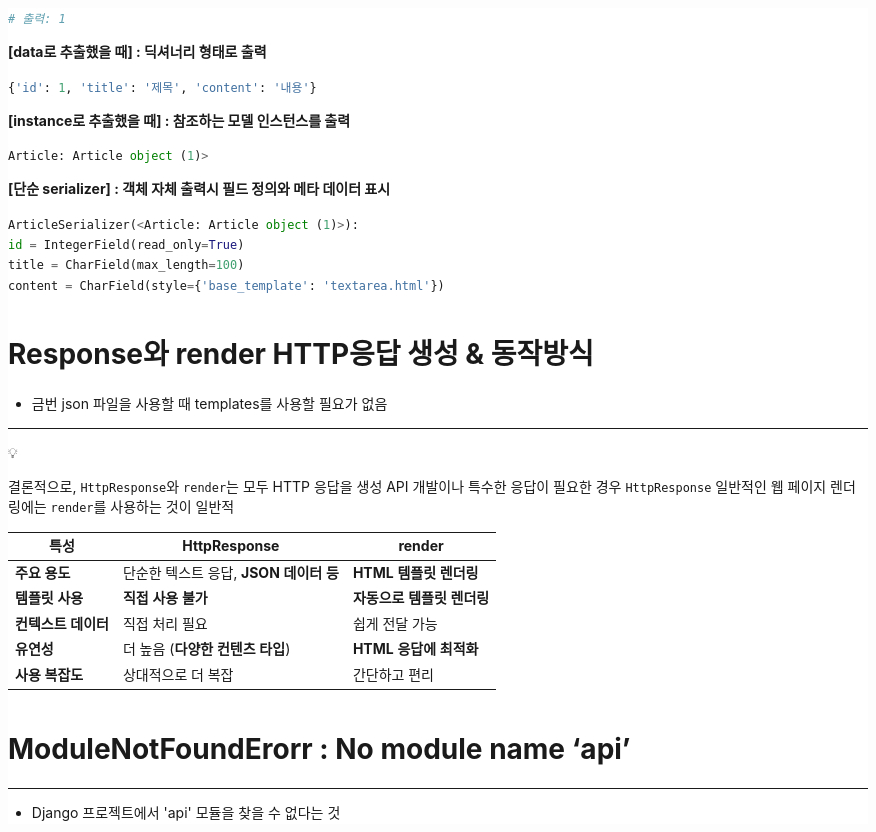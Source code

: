 ```python
# 출력: 1
```

**[data로 추출했을 때] : 딕셔너리 형태로 출력**

```python
{'id': 1, 'title': '제목', 'content': '내용'}
```

**[instance로 추출했을 때] :  참조하는 모델 인스턴스를 출력**

```python
Article: Article object (1)>
```

**[단순 serializer] : 객체 자체 출력시 필드 정의와 메타 데이터 표시**

```python
ArticleSerializer(<Article: Article object (1)>):
id = IntegerField(read_only=True)
title = CharField(max_length=100)
content = CharField(style={'base_template': 'textarea.html'})
```

# Response와 render HTTP응답 생성 & 동작방식

- 금번 json 파일을 사용할 때 templates를 사용할 필요가 없음

---

<aside>
💡

결론적으로, `HttpResponse`와 `render`는 모두 HTTP 응답을 생성
API 개발이나 특수한 응답이 필요한 경우 `HttpResponse`
일반적인 웹 페이지 렌더링에는 `render`를 사용하는 것이 일반적

</aside>

| **특성** | HttpResponse | render |
| --- | --- | --- |
| **주요 용도** | 단순한 텍스트 응답, **JSON 데이터 등** | **HTML 템플릿 렌더링** |
| **템플릿 사용** | **직접 사용 불가** | **자동으로 템플릿 렌더링** |
| **컨텍스트 데이터** | 직접 처리 필요 | 쉽게 전달 가능 |
| **유연성** | 더 높음 (**다양한 컨텐츠 타입**) | **HTML 응답에 최적화** |
| **사용 복잡도** | 상대적으로 더 복잡 | 간단하고 편리 |

# ModuleNotFoundErorr : No module name ‘api’

---

- Django 프로젝트에서 'api' 모듈을 찾을 수 없다는 것
